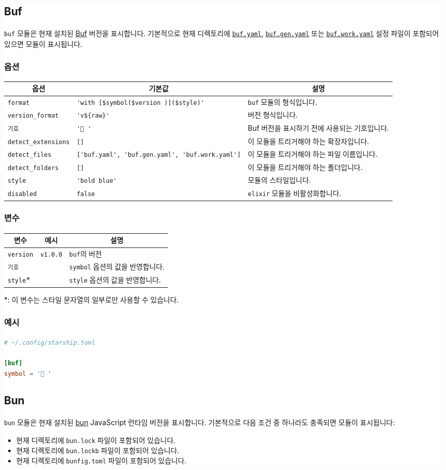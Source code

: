 ## Buf

`buf` 모듈은 현재 설치된 [Buf](https://buf.build) 버전을 표시합니다. 기본적으로 현재 디렉토리에 [`buf.yaml`](https://docs.buf.build/configuration/v1/buf-yaml), [`buf.gen.yaml`](https://docs.buf.build/configuration/v1/buf-gen-yaml) 또는 [`buf.work.yaml`](https://docs.buf.build/configuration/v1/buf-work-yaml) 설정 파일이 포함되어 있으면 모듈이 표시됩니다.

### 옵션

| 옵션              | 기본값                                         | 설명                                           |
| ------------------- | ----------------------------------------------- | ----------------------------------------------------- |
| `format`            | `'with [$symbol($version )]($style)'`           | `buf` 모듈의 형식입니다.                      |
| `version_format`    | `'v${raw}'`                                     | 버전 형식입니다.                                   |
| `기호`                | `'🐃 '`                                          | Buf 버전을 표시하기 전에 사용되는 기호입니다. |
| `detect_extensions` | `[]`                                            | 이 모듈을 트리거해야 하는 확장자입니다.          |
| `detect_files`      | `['buf.yaml', 'buf.gen.yaml', 'buf.work.yaml']` | 이 모듈을 트리거해야 하는 파일 이름입니다.           |
| `detect_folders`    | `[]`                                            | 이 모듈을 트리거해야 하는 폴더입니다.            |
| `style`             | `'bold blue'`                                   | 모듈의 스타일입니다.                             |
| `disabled`          | `false`                                         | `elixir` 모듈을 비활성화합니다.                         |

### 변수

| 변수      | 예시       | 설명                                 |
| --------- | -------- | ------------------------------------ |
| `version` | `v1.0.0` | `buf`의 버전                 |
| `기호`      |          | `symbol` 옵션의 값을 반영합니다. |
| `style`*  |          | `style` 옵션의 값을 반영합니다.  |


*: 이 변수는 스타일 문자열의 일부로만 사용할 수 있습니다.

### 예시

```toml
# ~/.config/starship.toml

[buf]
symbol = '🦬 '
```

## Bun

`bun` 모듈은 현재 설치된 [bun](https://bun.sh) JavaScript 런타임 버전을 표시합니다. 기본적으로 다음 조건 중 하나라도 충족되면 모듈이 표시됩니다:

- 현재 디렉토리에 `bun.lock` 파일이 포함되어 있습니다.
- 현재 디렉토리에 `bun.lockb` 파일이 포함되어 있습니다.
- 현재 디렉토리에 `bunfig.toml` 파일이 포함되어 있습니다.
